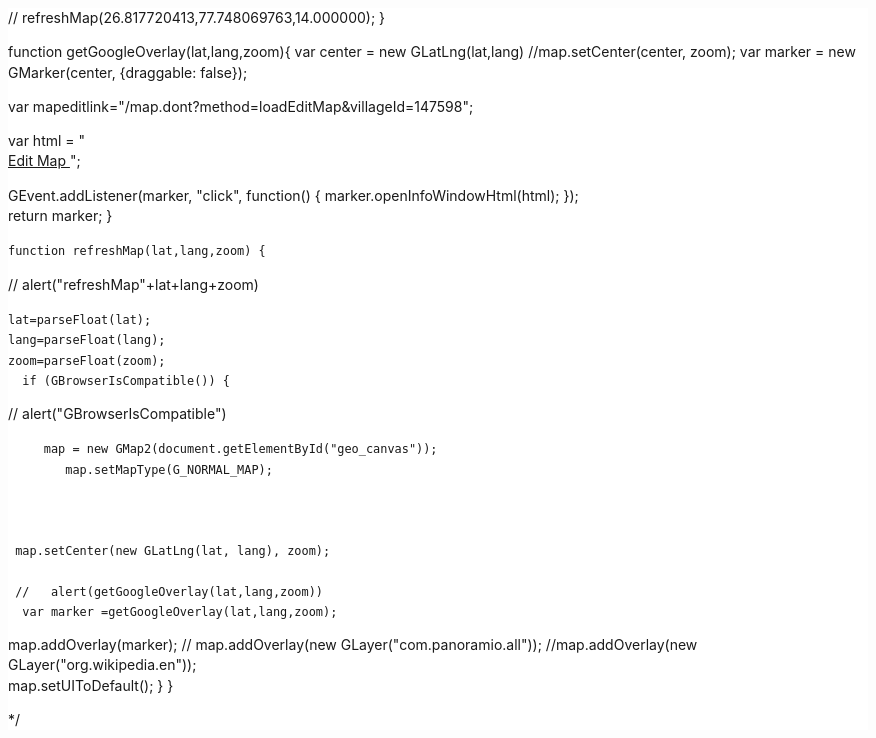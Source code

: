  // refreshMap(26.817720413,77.748069763,14.000000);
    }

function getGoogleOverlay(lat,lang,zoom){
 var center = new GLatLng(lat,lang)
	//map.setCenter(center, zoom); 
var marker = new GMarker(center, {draggable: false});  


var mapeditlink="/map.dont?method=loadEditMap&villageId=147598";

var html = "<br><a rel='nofollow' href ='"+mapeditlink+"'> Edit Map </a>";

GEvent.addListener(marker, "click", function() { 
  marker.openInfoWindowHtml(html); 
  });   
  return  marker;
}
    



    
   
    
    
    
    function refreshMap(lat,lang,zoom) { 
  // alert("refreshMap"+lat+lang+zoom)
    
    lat=parseFloat(lat);
    lang=parseFloat(lang);
    zoom=parseFloat(zoom);
      if (GBrowserIsCompatible()) { 
   //    alert("GBrowserIsCompatible")
   
         map = new GMap2(document.getElementById("geo_canvas")); 
        	map.setMapType(G_NORMAL_MAP);
			
			
			
     map.setCenter(new GLatLng(lat, lang), zoom);
        
     //   alert(getGoogleOverlay(lat,lang,zoom))
      var marker =getGoogleOverlay(lat,lang,zoom);
 
map.addOverlay(marker);
   //  map.addOverlay(new GLayer("com.panoramio.all"));
//map.addOverlay(new GLayer("org.wikipedia.en"));     
        map.setUIToDefault(); 
      } 
    } 
    
  */
 </script>
    






 
 
   